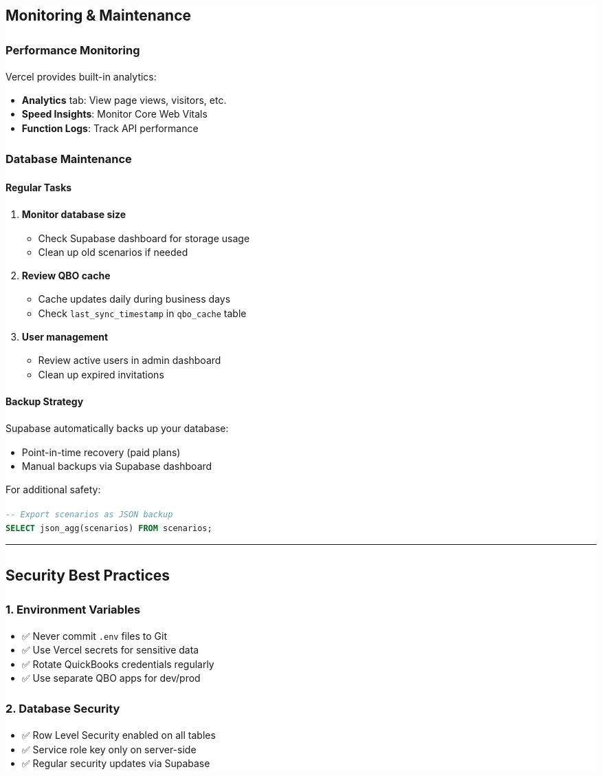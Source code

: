 
## Monitoring & Maintenance

### Performance Monitoring

Vercel provides built-in analytics:
- **Analytics** tab: View page views, visitors, etc.
- **Speed Insights**: Monitor Core Web Vitals
- **Function Logs**: Track API performance

### Database Maintenance

#### Regular Tasks

1. **Monitor database size**
   - Check Supabase dashboard for storage usage
   - Clean up old scenarios if needed

2. **Review QBO cache**
   - Cache updates daily during business days
   - Check `last_sync_timestamp` in `qbo_cache` table

3. **User management**
   - Review active users in admin dashboard
   - Clean up expired invitations

#### Backup Strategy

Supabase automatically backs up your database:
- Point-in-time recovery (paid plans)
- Manual backups via Supabase dashboard

For additional safety:
```sql
-- Export scenarios as JSON backup
SELECT json_agg(scenarios) FROM scenarios;
```

---

## Security Best Practices

### 1. Environment Variables

- ✅ Never commit `.env` files to Git
- ✅ Use Vercel secrets for sensitive data
- ✅ Rotate QuickBooks credentials regularly
- ✅ Use separate QBO apps for dev/prod

### 2. Database Security

- ✅ Row Level Security enabled on all tables
- ✅ Service role key only on server-side
- ✅ Regular security updates via Supabase
